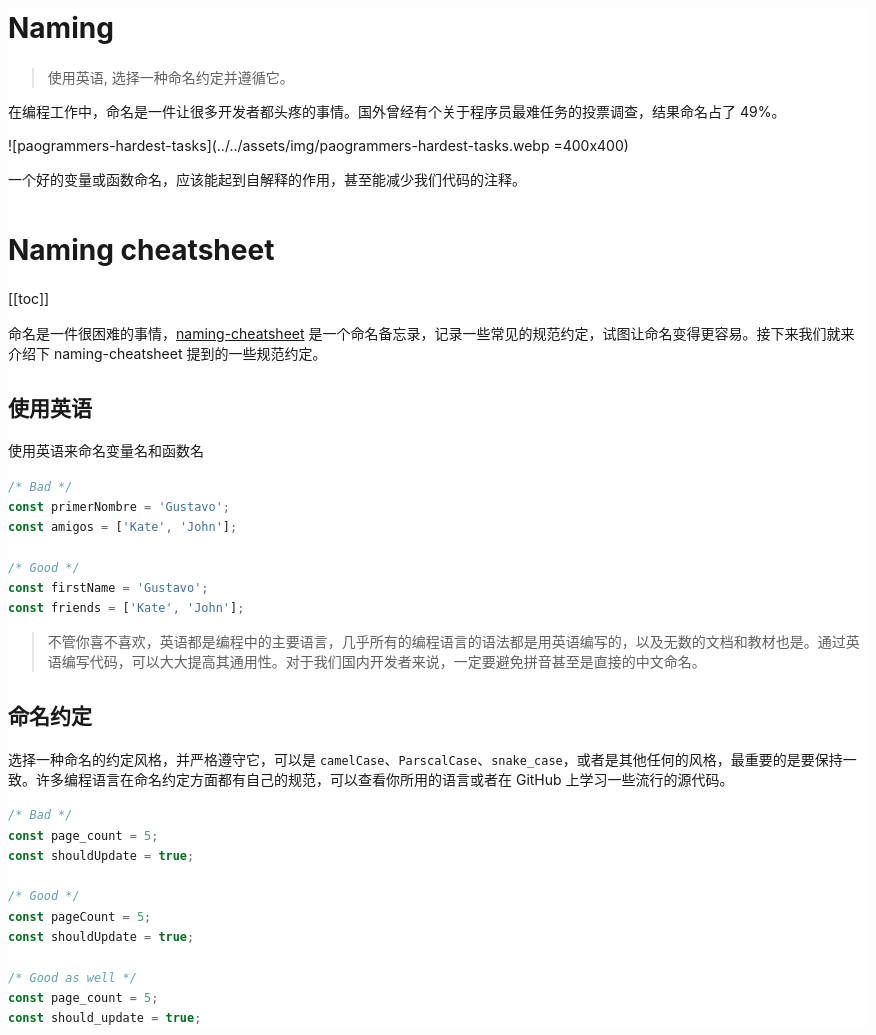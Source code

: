 # Naming

> 使用英语, 选择一种命名约定并遵循它。

在编程工作中，命名是一件让很多开发者都头疼的事情。国外曾经有个关于程序员最难任务的投票调查，结果命名占了 49%。

![paogrammers-hardest-tasks](../../assets/img/paogrammers-hardest-tasks.webp =400x400)

一个好的变量或函数命名，应该能起到自解释的作用，甚至能减少我们代码的注释。

# Naming cheatsheet

[[toc]]

命名是一件很困难的事情，[naming-cheatsheet](https://github.com/kettanaito/naming-cheatsheet) 是一个命名备忘录，记录一些常见的规范约定，试图让命名变得更容易。接下来我们就来介绍下 naming-cheatsheet 提到的一些规范约定。

## 使用英语

使用英语来命名变量名和函数名

```js
/* Bad */
const primerNombre = 'Gustavo';
const amigos = ['Kate', 'John'];

/* Good */
const firstName = 'Gustavo';
const friends = ['Kate', 'John'];
```

> 不管你喜不喜欢，英语都是编程中的主要语言，几乎所有的编程语言的语法都是用英语编写的，以及无数的文档和教材也是。通过英语编写代码，可以大大提高其通用性。对于我们国内开发者来说，一定要避免拼音甚至是直接的中文命名。

## 命名约定

选择一种命名的约定风格，并严格遵守它，可以是 `camelCase`、`ParscalCase`、`snake_case`，或者是其他任何的风格，最重要的是要保持一致。许多编程语言在命名约定方面都有自己的规范，可以查看你所用的语言或者在 GitHub 上学习一些流行的源代码。

```js
/* Bad */
const page_count = 5;
const shouldUpdate = true;

/* Good */
const pageCount = 5;
const shouldUpdate = true;

/* Good as well */
const page_count = 5;
const should_update = true;
```
